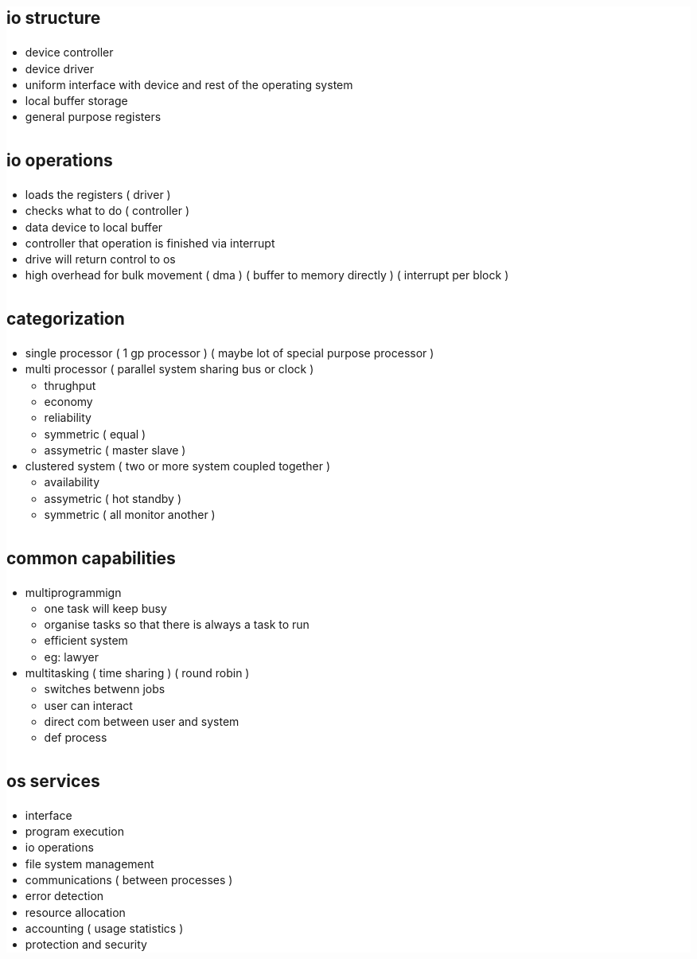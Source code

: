 ## io structure
* device controller
* device driver
* uniform interface with device and rest of the operating system
* local buffer storage
* general purpose registers

## io operations
* loads the registers ( driver )
* checks what to do ( controller )
* data device to local buffer
* controller that operation is finished via interrupt
* drive will return control to os
* high overhead for bulk movement ( dma ) ( buffer to memory directly ) ( interrupt per block )

## categorization
* single processor ( 1 gp processor ) ( maybe lot of special purpose processor )
* multi processor ( parallel system sharing bus or clock )
    * thrughput
    * economy
    * reliability
    * symmetric ( equal )
    * assymetric ( master slave )
* clustered system ( two or more system coupled together )
    * availability
    * assymetric ( hot standby )
    * symmetric ( all monitor another )

## common capabilities
* multiprogrammign 
    * one task will keep busy
    * organise tasks so that there is always a task to run
    * efficient system
    * eg: lawyer
* multitasking ( time sharing ) ( round robin )
    * switches betwenn jobs 
    * user can interact
    * direct com between user and system
    * def process

## os services
* interface
* program execution
* io operations
* file system management
* communications ( between processes )
* error detection
* resource allocation
* accounting ( usage statistics )
* protection and security
